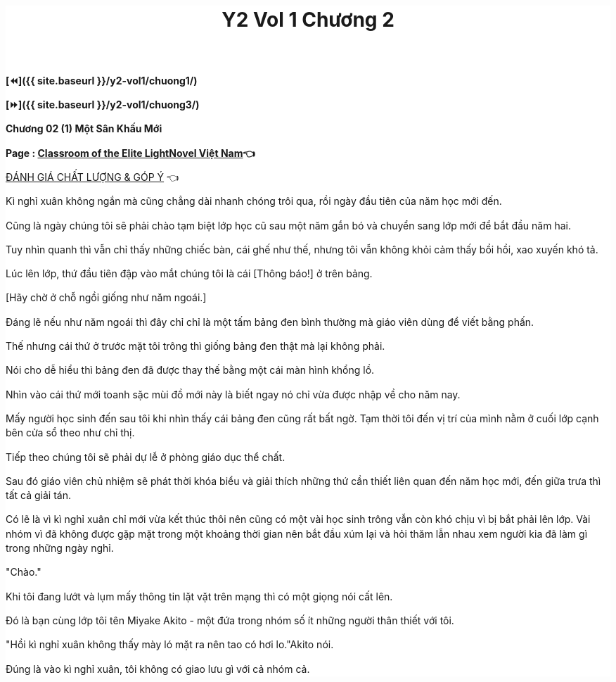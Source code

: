 ﻿---
layout: post
title: Y2 Vol 1 Chương 2
permalink: /y2-vol1/chuong2/
---

**[⏪]({{ site.baseurl }}/y2-vol1/chuong1/)**

**[⏩]({{ site.baseurl }}/y2-vol1/chuong3/)**


**Chương 02 (1) Một Sân Khấu Mới**

**Page : [Classroom of the Elite LightNovel Việt Nam](http://facebook.com/Classroom.of.the.Elite.VN)👈**

[ĐÁNH GIÁ CHẤT LƯỢNG & GÓP Ý](https://bit.ly/danhgiagopy) 👈

Kì nghỉ xuân không ngắn mà cũng chẳng dài nhanh chóng trôi qua, rồi ngày đầu tiên của năm học mới đến.

Cũng là ngày chúng tôi sẽ phải chào tạm biệt lớp học cũ sau một năm gắn bó và chuyển sang lớp mới để bắt đầu năm hai.

Tuy nhìn quanh thì vẫn chỉ thấy những chiếc bàn, cái ghế như thế, nhưng tôi vẫn không khỏi cảm thấy bồi hồi, xao xuyến khó tả.

Lúc lên lớp, thứ đầu tiên đập vào mắt chúng tôi là cái \[Thông báo!\] ở trên bảng.

\[Hãy chờ ở chỗ ngồi giống như năm ngoái.\]

Đáng lẽ nếu như năm ngoái thì đây chỉ chỉ là một tấm bảng đen bình thường mà giáo viên dùng để viết bằng phấn.

Thế nhưng cái thứ ở trước mặt tôi trông thì giống bảng đen thật mà lại không phải.

Nói cho dễ hiểu thì bảng đen đã được thay thế bằng một cái màn hình khổng lồ.

Nhìn vào cái thứ mới toanh sặc mùi đồ mới này là biết ngay nó chỉ vừa được nhập về cho năm nay.

Mấy người học sinh đến sau tôi khi nhìn thấy cái bảng đen cũng rất bất ngờ. Tạm thời tôi đến vị trí của mình nằm ở cuối lớp cạnh bên cửa sổ theo như chỉ thị.

Tiếp theo chúng tôi sẽ phải dự lễ ở phòng giáo dục thể chất.

Sau đó giáo viên chủ nhiệm sẽ phát thời khóa biểu và giải thích những thứ cần thiết liên quan đến năm học mới, đến giữa trưa thì tất cả giải tán.

Có lẽ là vì kì nghỉ xuân chỉ mới vừa kết thúc thôi nên cũng có một vài học sinh trông vẫn còn khó chịu vì bị bắt phải lên lớp. Vài nhóm vì đã không được gặp mặt trong một khoảng thời gian nên bắt đầu xúm lại và hỏi thăm lẫn nhau xem người kia đã làm gì trong những ngày nghỉ.

"Chào."

Khi tôi đang lướt và lụm mấy thông tin lặt vặt trên mạng thì có một giọng nói cất lên.

Đó là bạn cùng lớp tôi tên Miyake Akito - một đứa trong nhóm số ít những người thân thiết với tôi.

"Hồi kì nghỉ xuân không thấy mày ló mặt ra nên tao có hơi lo."Akito nói.

Đúng là vào kì nghỉ xuân, tôi không có giao lưu gì với cả nhóm cả.
